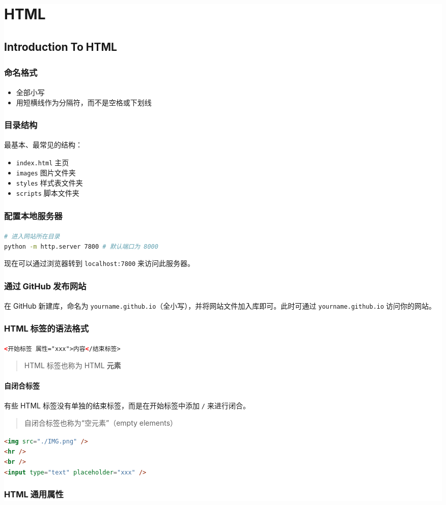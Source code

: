 # HTML

## Introduction To HTML

### 命名格式

- 全部小写
- 用短横线作为分隔符，而不是空格或下划线

### 目录结构

最基本、最常见的结构：

- `index.html` 主页
- `images` 图片文件夹
- `styles` 样式表文件夹
- `scripts` 脚本文件夹

### 配置本地服务器

```bash
# 进入网站所在目录
python -m http.server 7800 # 默认端口为 8000
```

现在可以通过浏览器转到 `localhost:7800` 来访问此服务器。

### 通过 GitHub 发布网站

在 GitHub 新建库，命名为 `yourname.github.io`（全小写），并将网站文件加入库即可。此时可通过 `yourname.github.io` 访问你的网站。

### HTML 标签的语法格式

```html
<开始标签 属性="xxx">内容</结束标签>
```

> HTML 标签也称为 HTML **元素**

#### 自闭合标签

有些 HTML 标签没有单独的结束标签，而是在开始标签中添加 `/` 来进行闭合。

> 自闭合标签也称为“空元素”（empty elements）

```html
<img src="./IMG.png" />
<hr />
<br />
<input type="text" placeholder="xxx" />
```

### HTML 通用属性
